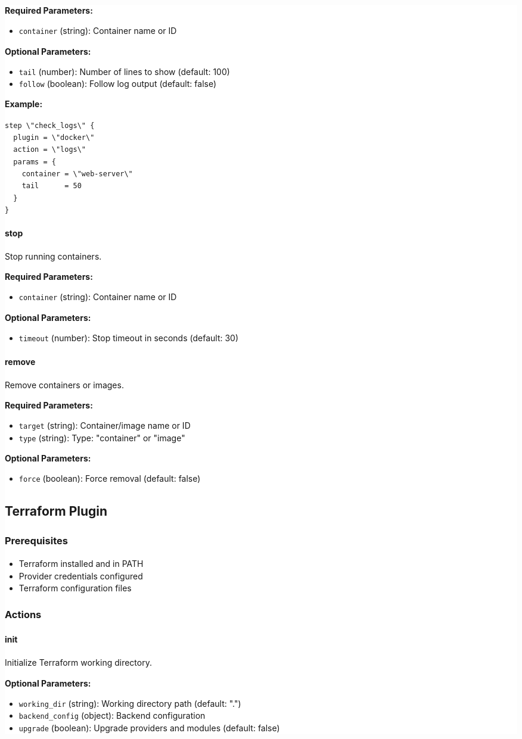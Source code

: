 **Required Parameters:**
- `container` (string): Container name or ID

**Optional Parameters:**
- `tail` (number): Number of lines to show (default: 100)
- `follow` (boolean): Follow log output (default: false)

**Example:**
```hcl
step \"check_logs\" {
  plugin = \"docker\"
  action = \"logs\"
  params = {
    container = \"web-server\"
    tail      = 50
  }
}
```

#### stop
Stop running containers.

**Required Parameters:**
- `container` (string): Container name or ID

**Optional Parameters:**
- `timeout` (number): Stop timeout in seconds (default: 30)

#### remove
Remove containers or images.

**Required Parameters:**
- `target` (string): Container/image name or ID
- `type` (string): Type: \"container\" or \"image\"

**Optional Parameters:**
- `force` (boolean): Force removal (default: false)

## Terraform Plugin

### Prerequisites

- Terraform installed and in PATH
- Provider credentials configured
- Terraform configuration files

### Actions

#### init
Initialize Terraform working directory.

**Optional Parameters:**
- `working_dir` (string): Working directory path (default: \".\")
- `backend_config` (object): Backend configuration
- `upgrade` (boolean): Upgrade providers and modules (default: false)
